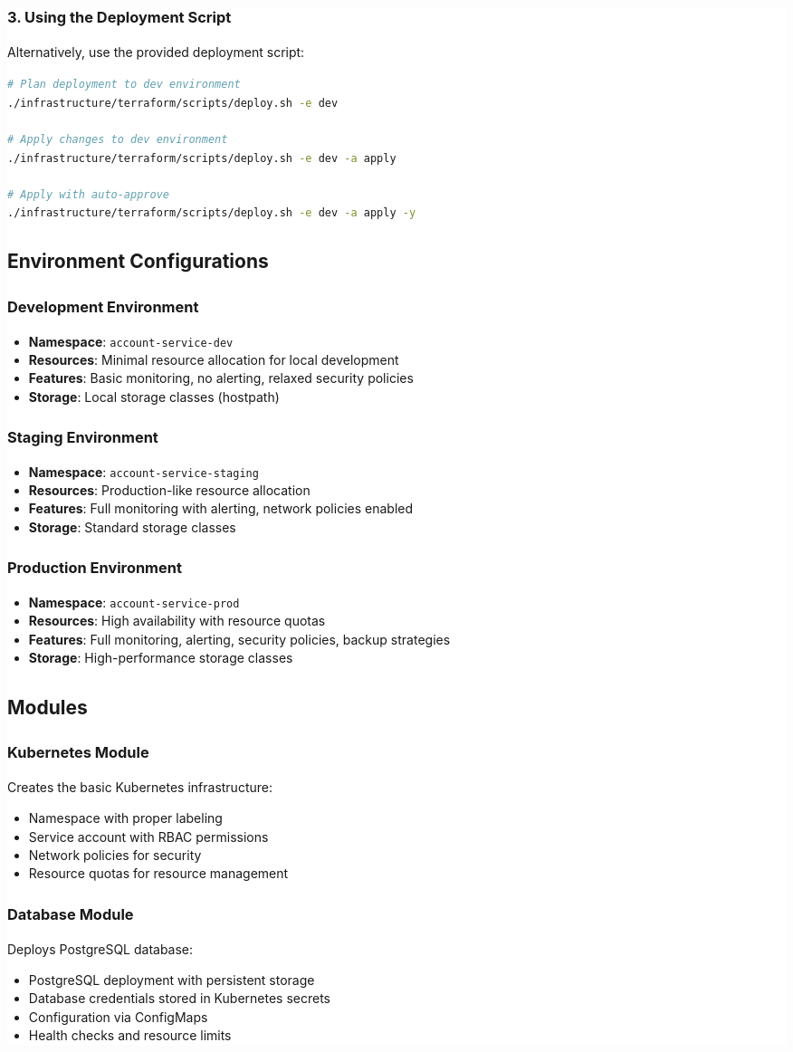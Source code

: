### 3. Using the Deployment Script

Alternatively, use the provided deployment script:

```bash
# Plan deployment to dev environment
./infrastructure/terraform/scripts/deploy.sh -e dev

# Apply changes to dev environment
./infrastructure/terraform/scripts/deploy.sh -e dev -a apply

# Apply with auto-approve
./infrastructure/terraform/scripts/deploy.sh -e dev -a apply -y
```

## Environment Configurations

### Development Environment

- **Namespace**: `account-service-dev`
- **Resources**: Minimal resource allocation for local development
- **Features**: Basic monitoring, no alerting, relaxed security policies
- **Storage**: Local storage classes (hostpath)

### Staging Environment

- **Namespace**: `account-service-staging`
- **Resources**: Production-like resource allocation
- **Features**: Full monitoring with alerting, network policies enabled
- **Storage**: Standard storage classes

### Production Environment

- **Namespace**: `account-service-prod`
- **Resources**: High availability with resource quotas
- **Features**: Full monitoring, alerting, security policies, backup strategies
- **Storage**: High-performance storage classes

## Modules

### Kubernetes Module

Creates the basic Kubernetes infrastructure:
- Namespace with proper labeling
- Service account with RBAC permissions
- Network policies for security
- Resource quotas for resource management

### Database Module

Deploys PostgreSQL database:
- PostgreSQL deployment with persistent storage
- Database credentials stored in Kubernetes secrets
- Configuration via ConfigMaps
- Health checks and resource limits
